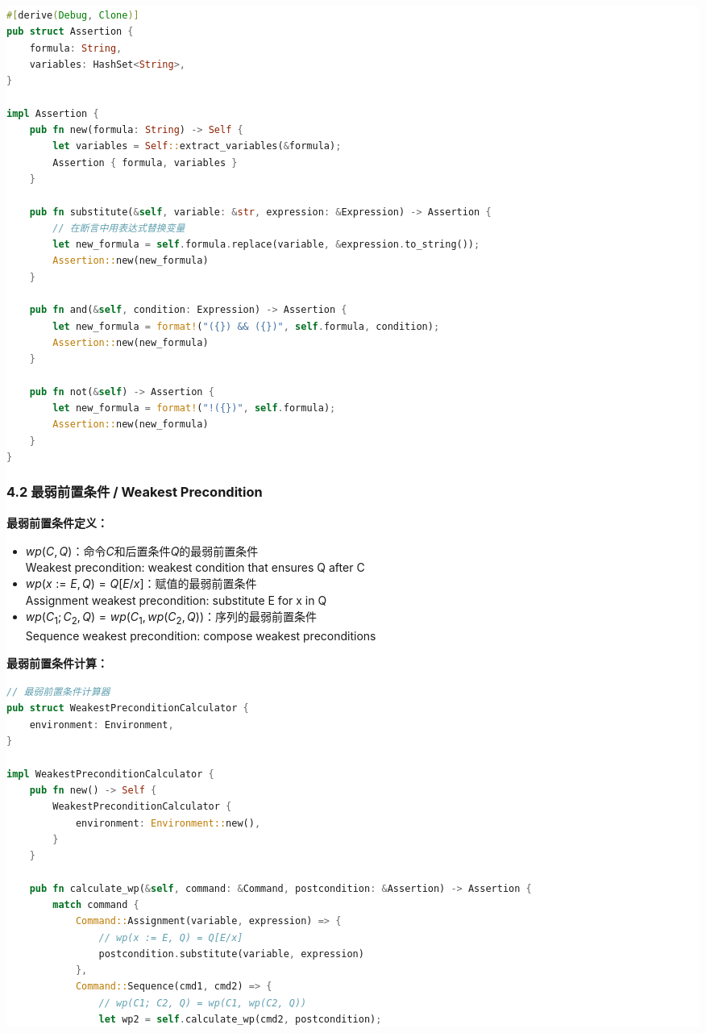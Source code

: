```rust
#[derive(Debug, Clone)]
pub struct Assertion {
    formula: String,
    variables: HashSet<String>,
}

impl Assertion {
    pub fn new(formula: String) -> Self {
        let variables = Self::extract_variables(&formula);
        Assertion { formula, variables }
    }
    
    pub fn substitute(&self, variable: &str, expression: &Expression) -> Assertion {
        // 在断言中用表达式替换变量
        let new_formula = self.formula.replace(variable, &expression.to_string());
        Assertion::new(new_formula)
    }
    
    pub fn and(&self, condition: Expression) -> Assertion {
        let new_formula = format!("({}) && ({})", self.formula, condition);
        Assertion::new(new_formula)
    }
    
    pub fn not(&self) -> Assertion {
        let new_formula = format!("!({})", self.formula);
        Assertion::new(new_formula)
    }
}
```

### 4.2 最弱前置条件 / Weakest Precondition

**最弱前置条件定义：**

- $wp(C, Q)$：命令$C$和后置条件$Q$的最弱前置条件  
  Weakest precondition: weakest condition that ensures Q after C
- $wp(x := E, Q) = Q[E/x]$：赋值的最弱前置条件  
  Assignment weakest precondition: substitute E for x in Q
- $wp(C_1; C_2, Q) = wp(C_1, wp(C_2, Q))$：序列的最弱前置条件  
  Sequence weakest precondition: compose weakest preconditions

**最弱前置条件计算：**

```rust
// 最弱前置条件计算器
pub struct WeakestPreconditionCalculator {
    environment: Environment,
}

impl WeakestPreconditionCalculator {
    pub fn new() -> Self {
        WeakestPreconditionCalculator {
            environment: Environment::new(),
        }
    }
    
    pub fn calculate_wp(&self, command: &Command, postcondition: &Assertion) -> Assertion {
        match command {
            Command::Assignment(variable, expression) => {
                // wp(x := E, Q) = Q[E/x]
                postcondition.substitute(variable, expression)
            },
            Command::Sequence(cmd1, cmd2) => {
                // wp(C1; C2, Q) = wp(C1, wp(C2, Q))
                let wp2 = self.calculate_wp(cmd2, postcondition);
```